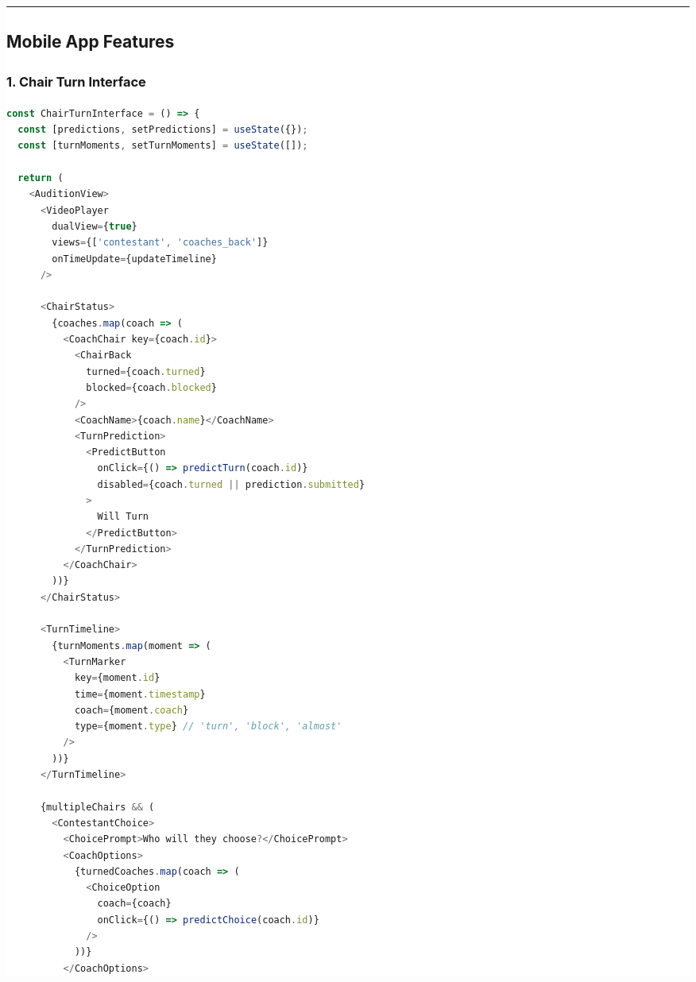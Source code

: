 ```javascript
```

---

## Mobile App Features

### 1. Chair Turn Interface

```javascript
const ChairTurnInterface = () => {
  const [predictions, setPredictions] = useState({});
  const [turnMoments, setTurnMoments] = useState([]);
  
  return (
    <AuditionView>
      <VideoPlayer
        dualView={true}
        views={['contestant', 'coaches_back']}
        onTimeUpdate={updateTimeline}
      />
      
      <ChairStatus>
        {coaches.map(coach => (
          <CoachChair key={coach.id}>
            <ChairBack 
              turned={coach.turned}
              blocked={coach.blocked}
            />
            <CoachName>{coach.name}</CoachName>
            <TurnPrediction>
              <PredictButton
                onClick={() => predictTurn(coach.id)}
                disabled={coach.turned || prediction.submitted}
              >
                Will Turn
              </PredictButton>
            </TurnPrediction>
          </CoachChair>
        ))}
      </ChairStatus>
      
      <TurnTimeline>
        {turnMoments.map(moment => (
          <TurnMarker
            key={moment.id}
            time={moment.timestamp}
            coach={moment.coach}
            type={moment.type} // 'turn', 'block', 'almost'
          />
        ))}
      </TurnTimeline>
      
      {multipleChairs && (
        <ContestantChoice>
          <ChoicePrompt>Who will they choose?</ChoicePrompt>
          <CoachOptions>
            {turnedCoaches.map(coach => (
              <ChoiceOption 
                coach={coach}
                onClick={() => predictChoice(coach.id)}
              />
            ))}
          </CoachOptions>
```